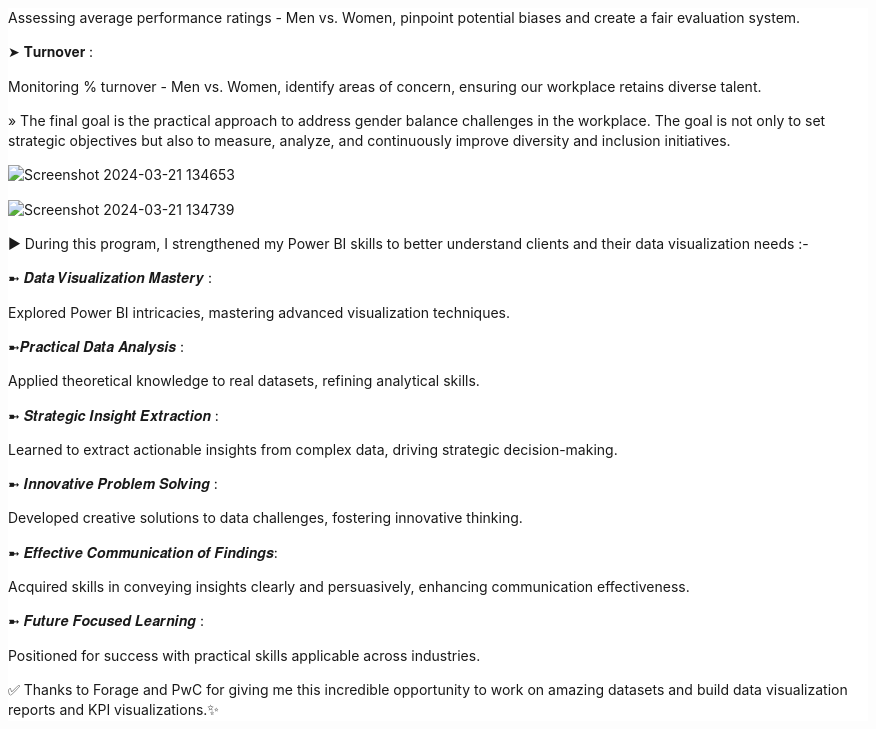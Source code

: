 Assessing average performance ratings - Men vs. Women, pinpoint potential biases and create a fair evaluation system.

➤ 𝐓𝐮𝐫𝐧𝐨𝐯𝐞𝐫 :

Monitoring % turnover - Men vs. Women, identify areas of concern, ensuring our workplace retains diverse talent.

» The final goal is the practical approach to address gender balance challenges in the workplace. The goal is not only to set strategic objectives but also to measure, analyze, and continuously improve diversity and inclusion initiatives.


![Screenshot 2024-03-21 134653](https://github.com/purvaphalak/PWC_Internship/assets/148857209/b9796441-0f6e-4be9-9738-fdeae6368a2e)


![Screenshot 2024-03-21 134739](https://github.com/purvaphalak/PWC_Internship/assets/148857209/fbdc657b-b195-47f0-93b6-1e55e2ee2beb)


► During this program, I strengthened my Power BI skills to better understand clients and their data visualization needs :-

➼ 𝑫𝒂𝒕𝒂 𝑽𝒊𝒔𝒖𝒂𝒍𝒊𝒛𝒂𝒕𝒊𝒐𝒏 𝑴𝒂𝒔𝒕𝒆𝒓𝒚 :

 Explored Power BI intricacies, mastering advanced visualization techniques.

 ➼𝑷𝒓𝒂𝒄𝒕𝒊𝒄𝒂𝒍 𝑫𝒂𝒕𝒂 𝑨𝒏𝒂𝒍𝒚𝒔𝒊𝒔 :
 
 Applied theoretical knowledge to real datasets, refining analytical skills.

 ➼ 𝑺𝒕𝒓𝒂𝒕𝒆𝒈𝒊𝒄 𝑰𝒏𝒔𝒊𝒈𝒉𝒕 𝑬𝒙𝒕𝒓𝒂𝒄𝒕𝒊𝒐𝒏 :
 
 Learned to extract actionable insights from complex data, driving strategic decision-making.

 ➼ 𝑰𝒏𝒏𝒐𝒗𝒂𝒕𝒊𝒗𝒆 𝑷𝒓𝒐𝒃𝒍𝒆𝒎 𝑺𝒐𝒍𝒗𝒊𝒏𝒈 :
 
 Developed creative solutions to data challenges, fostering innovative thinking.

 ➼ 𝑬𝒇𝒇𝒆𝒄𝒕𝒊𝒗𝒆 𝑪𝒐𝒎𝒎𝒖𝒏𝒊𝒄𝒂𝒕𝒊𝒐𝒏 𝒐𝒇 𝑭𝒊𝒏𝒅𝒊𝒏𝒈𝒔: 
 
 Acquired skills in conveying insights clearly and persuasively, enhancing communication effectiveness.

 ➼ 𝑭𝒖𝒕𝒖𝒓𝒆 𝑭𝒐𝒄𝒖𝒔𝒆𝒅 𝑳𝒆𝒂𝒓𝒏𝒊𝒏𝒈 :
 
 Positioned for success with practical skills applicable across industries.

✅ Thanks to Forage and PwC for giving me this incredible opportunity to work on amazing datasets and build data visualization reports and KPI visualizations.✨






